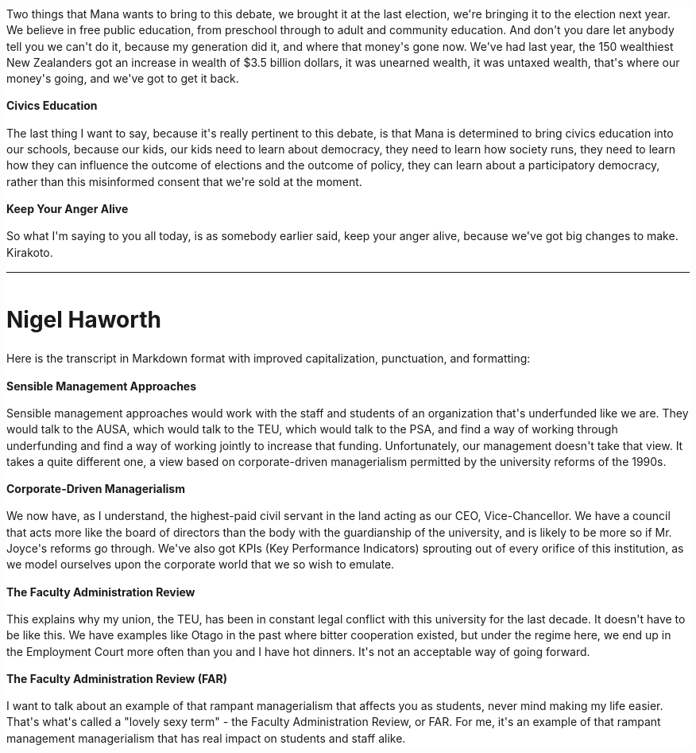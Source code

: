Two things that Mana wants to bring to this debate, we brought it at the last election, we're bringing it to the election next year. We believe in free public education, from preschool through to adult and community education. And don't you dare let anybody tell you we can't do it, because my generation did it, and where that money's gone now. We've had last year, the 150 wealthiest New Zealanders got an increase in wealth of $3.5 billion dollars, it was unearned wealth, it was untaxed wealth, that's where our money's going, and we've got to get it back.

**Civics Education**

The last thing I want to say, because it's really pertinent to this debate, is that Mana is determined to bring civics education into our schools, because our kids, our kids need to learn about democracy, they need to learn how society runs, they need to learn how they can influence the outcome of elections and the outcome of policy, they can learn about a participatory democracy, rather than this misinformed consent that we're sold at the moment.

**Keep Your Anger Alive**

So what I'm saying to you all today, is as somebody earlier said, keep your anger alive, because we've got big changes to make. Kirakoto.

---

# Nigel Haworth

Here is the transcript in Markdown format with improved capitalization, punctuation, and formatting:

**Sensible Management Approaches**

Sensible management approaches would work with the staff and students of an organization that's underfunded like we are. They would talk to the AUSA, which would talk to the TEU, which would talk to the PSA, and find a way of working through underfunding and find a way of working jointly to increase that funding. Unfortunately, our management doesn't take that view. It takes a quite different one, a view based on corporate-driven managerialism permitted by the university reforms of the 1990s.

**Corporate-Driven Managerialism**

We now have, as I understand, the highest-paid civil servant in the land acting as our CEO, Vice-Chancellor. We have a council that acts more like the board of directors than the body with the guardianship of the university, and is likely to be more so if Mr. Joyce's reforms go through. We've also got KPIs (Key Performance Indicators) sprouting out of every orifice of this institution, as we model ourselves upon the corporate world that we so wish to emulate.

**The Faculty Administration Review**

This explains why my union, the TEU, has been in constant legal conflict with this university for the last decade. It doesn't have to be like this. We have examples like Otago in the past where bitter cooperation existed, but under the regime here, we end up in the Employment Court more often than you and I have hot dinners. It's not an acceptable way of going forward.

**The Faculty Administration Review (FAR)**

I want to talk about an example of that rampant managerialism that affects you as students, never mind making my life easier. That's what's called a "lovely sexy term" - the Faculty Administration Review, or FAR. For me, it's an example of that rampant management managerialism that has real impact on students and staff alike.
